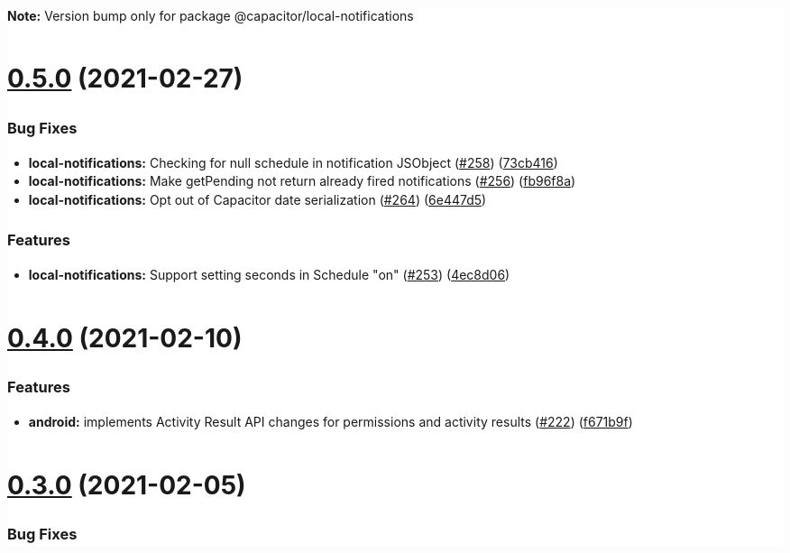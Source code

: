 **Note:** Version bump only for package @capacitor/local-notifications





# [0.5.0](https://github.com/ionic-team/capacitor-plugins/compare/@capacitor/local-notifications@0.4.0...@capacitor/local-notifications@0.5.0) (2021-02-27)


### Bug Fixes

* **local-notifications:** Checking for null schedule in notification JSObject ([#258](https://github.com/ionic-team/capacitor-plugins/issues/258)) ([73cb416](https://github.com/ionic-team/capacitor-plugins/commit/73cb4168329622bb5a6625c900090a01fc5eca99))
* **local-notifications:** Make getPending not return already fired notifications ([#256](https://github.com/ionic-team/capacitor-plugins/issues/256)) ([fb96f8a](https://github.com/ionic-team/capacitor-plugins/commit/fb96f8ab8c4776528e5825be6c2e19567462eef8))
* **local-notifications:** Opt out of Capacitor date serialization ([#264](https://github.com/ionic-team/capacitor-plugins/issues/264)) ([6e447d5](https://github.com/ionic-team/capacitor-plugins/commit/6e447d54aff3cac47df540addf2a0bf05238c158))


### Features

* **local-notifications:** Support setting seconds in Schedule "on" ([#253](https://github.com/ionic-team/capacitor-plugins/issues/253)) ([4ec8d06](https://github.com/ionic-team/capacitor-plugins/commit/4ec8d06e0cb52403e541a05e5c3518d4c5ea754e))





# [0.4.0](https://github.com/ionic-team/capacitor-plugins/compare/@capacitor/local-notifications@0.3.0...@capacitor/local-notifications@0.4.0) (2021-02-10)


### Features

* **android:** implements Activity Result API changes for permissions and activity results ([#222](https://github.com/ionic-team/capacitor-plugins/issues/222)) ([f671b9f](https://github.com/ionic-team/capacitor-plugins/commit/f671b9f4b472806ef43db6dcf302d4503cf1828c))





# [0.3.0](https://github.com/ionic-team/capacitor-plugins/compare/@capacitor/local-notifications@0.2.1...@capacitor/local-notifications@0.3.0) (2021-02-05)


### Bug Fixes
